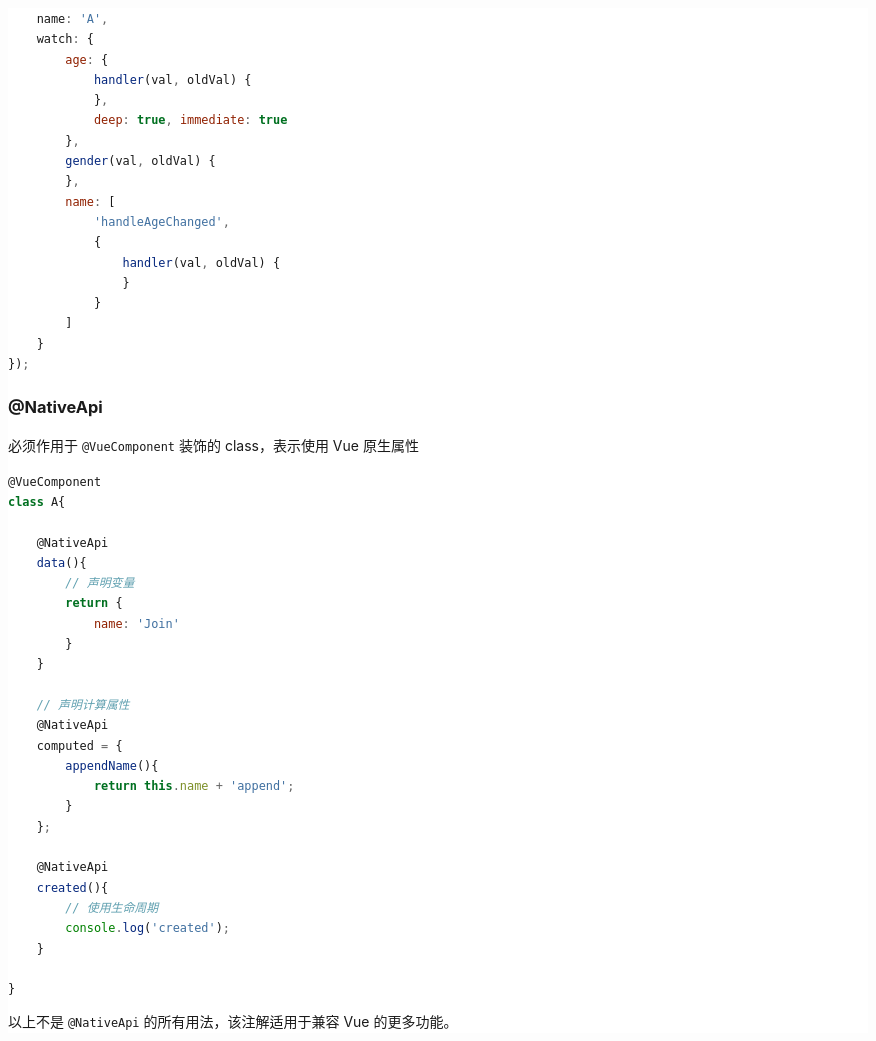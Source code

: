 ```javascript
    name: 'A',
    watch: {
        age: {
            handler(val, oldVal) {
            },
            deep: true, immediate: true
        },
        gender(val, oldVal) {
        },
        name: [
            'handleAgeChanged',
            {
                handler(val, oldVal) {
                }
            }
        ]
    }
});
```

### @NativeApi
必须作用于 `@VueComponent` 装饰的 class，表示使用 Vue 原生属性
```javascript
@VueComponent
class A{
    
    @NativeApi
    data(){
        // 声明变量
        return {
            name: 'Join'
        }
    }

    // 声明计算属性
    @NativeApi
    computed = {
        appendName(){
            return this.name + 'append';
        }
    };
    
    @NativeApi
    created(){
        // 使用生命周期
        console.log('created');
    }
    
}
```
以上不是 `@NativeApi` 的所有用法，该注解适用于兼容 Vue 的更多功能。

